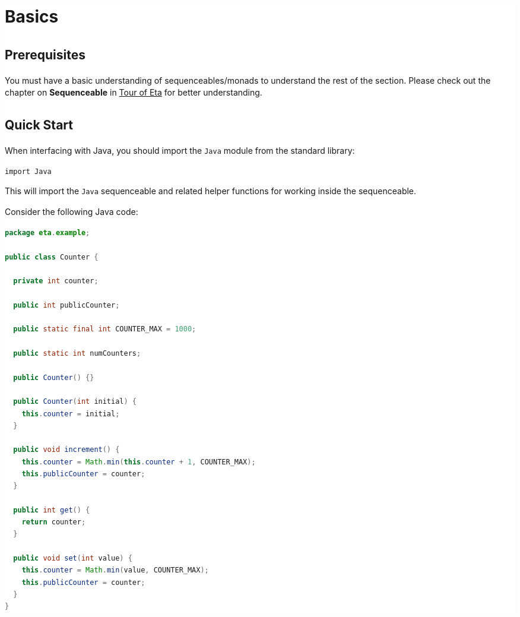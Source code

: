 # Basics

## Prerequisites

You must have a basic understanding of sequenceables/monads to understand the rest of the section. Please check out the chapter on **Sequenceable** in [Tour of Eta](https://tour.eta-lang.org) for better understanding.

## Quick Start

When interfacing with Java, you should import the `Java` module from the standard library:



```eta
import Java
```

This will import the `Java` sequenceable and related helper functions for working inside the sequenceable.



Consider the following Java code:



```java
package eta.example;

public class Counter {

  private int counter;

  public int publicCounter;

  public static final int COUNTER_MAX = 1000;

  public static int numCounters;

  public Counter() {}

  public Counter(int initial) {
    this.counter = initial;
  }

  public void increment() {
    this.counter = Math.min(this.counter + 1, COUNTER_MAX);
    this.publicCounter = counter;
  }

  public int get() {
    return counter;
  }

  public void set(int value) {
    this.counter = Math.min(value, COUNTER_MAX);
    this.publicCounter = counter;
  }
}
```
